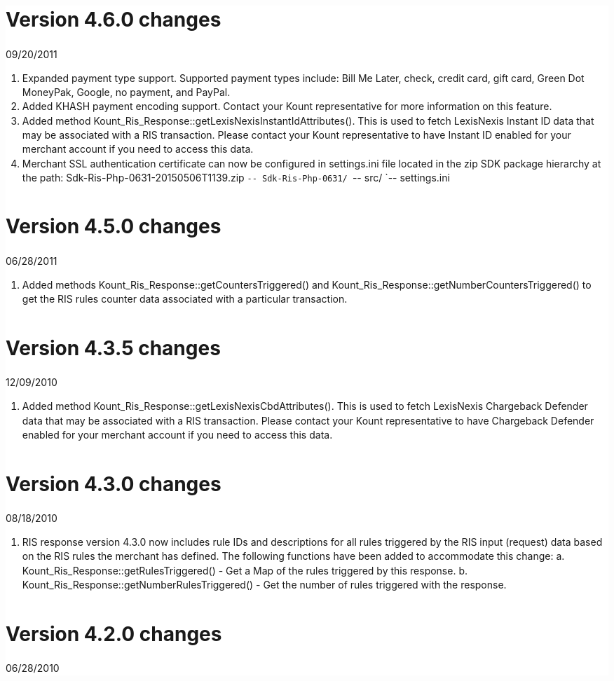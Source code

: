 Version 4.6.0 changes
=====================
09/20/2011

1. Expanded payment type support. Supported payment types include: Bill Me
   Later, check, credit card, gift card, Green Dot MoneyPak, Google, no
   payment, and PayPal.
2. Added KHASH payment encoding support. Contact your Kount representative for
   more information on this feature.
3. Added method Kount_Ris_Response::getLexisNexisInstantIdAttributes().
   This is used to fetch LexisNexis Instant ID data that may be associated
   with a RIS transaction. Please contact your Kount representative to have
   Instant ID enabled for your merchant account if you need to access this
   data.
4. Merchant SSL authentication certificate can now be configured in settings.ini
   file located in the zip SDK package hierarchy at the path:
   Sdk-Ris-Php-0631-20150506T1139.zip
   `-- Sdk-Ris-Php-0631/
       `-- src/
   `-- settings.ini

Version 4.5.0 changes
=====================
06/28/2011

1. Added methods Kount_Ris_Response::getCountersTriggered() and
   Kount_Ris_Response::getNumberCountersTriggered() to get the RIS rules
   counter data associated with a particular transaction.

Version 4.3.5 changes
=====================
12/09/2010

1. Added method Kount_Ris_Response::getLexisNexisCbdAttributes(). This is used
   to fetch LexisNexis Chargeback Defender data that may be associated with a
   RIS transaction. Please contact your Kount representative to have Chargeback
   Defender enabled for your merchant account if you need to access this data.

Version 4.3.0 changes
=====================
08/18/2010

1. RIS response version 4.3.0 now includes rule IDs and descriptions for all
   rules triggered by the RIS input (request) data based on the RIS rules the
   merchant has defined. The following functions have been added to accommodate
   this change:
   a. Kount_Ris_Response::getRulesTriggered() - Get a Map of the rules
   triggered by this response.
   b. Kount_Ris_Response::getNumberRulesTriggered() - Get the number of rules
   triggered with the response.

Version 4.2.0 changes
=====================
06/28/2010
